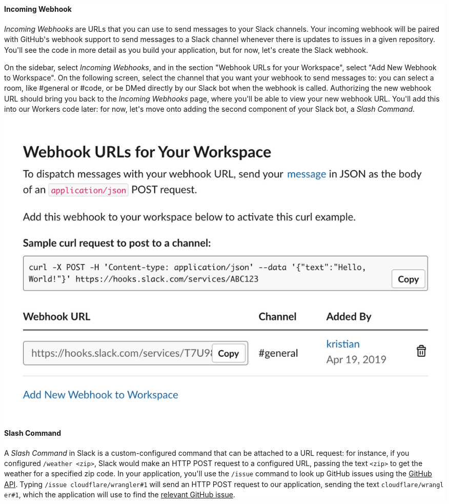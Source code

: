 #### Incoming Webhook

_Incoming Webhooks_ are URLs that you can use to send messages to your Slack channels. Your incoming webhook will be paired with GitHub's webhook support to send messages to a Slack channel whenever there is updates to issues in a given repository. You'll see the code in more detail as you build your application, but for now, let's create the Slack webhook.

On the sidebar, select _Incoming Webhooks_, and in the section "Webhook URLs for your Workspace", select "Add New Webhook to Workspace". On the following screen, select the channel that you want your webhook to send messages to: you can select a room, like #general or #code, or be DMed directly by our Slack bot when the webhook is called. Authorizing the new webhook URL should bring you back to the _Incoming Webhooks_ page, where you'll be able to view your new webhook URL. You'll add this into our Workers code later: for now, let's move onto adding the second component of your Slack bot, a _Slash Command_.

![Slack Incoming Webhook](./media/slack-incoming-webhook.png)

#### Slash Command

A _Slash Command_ in Slack is a custom-configured command that can be attached to a URL request: for instance, if you configured `/weather <zip>`, Slack would make an HTTP POST request to a configured URL, passing the text `<zip>` to get the weather for a specified zip code. In your application, you'll use the `/issue` command to look up GitHub issues using the [GitHub API](https://developer.github.com). Typing `/issue cloudflare/wrangler#1` will send an HTTP POST request to our application, sending the text `cloudflare/wrangler#1`, which the application will use to find the [relevant GitHub issue](https://github.com/cloudflare/wrangler/issues/1).
